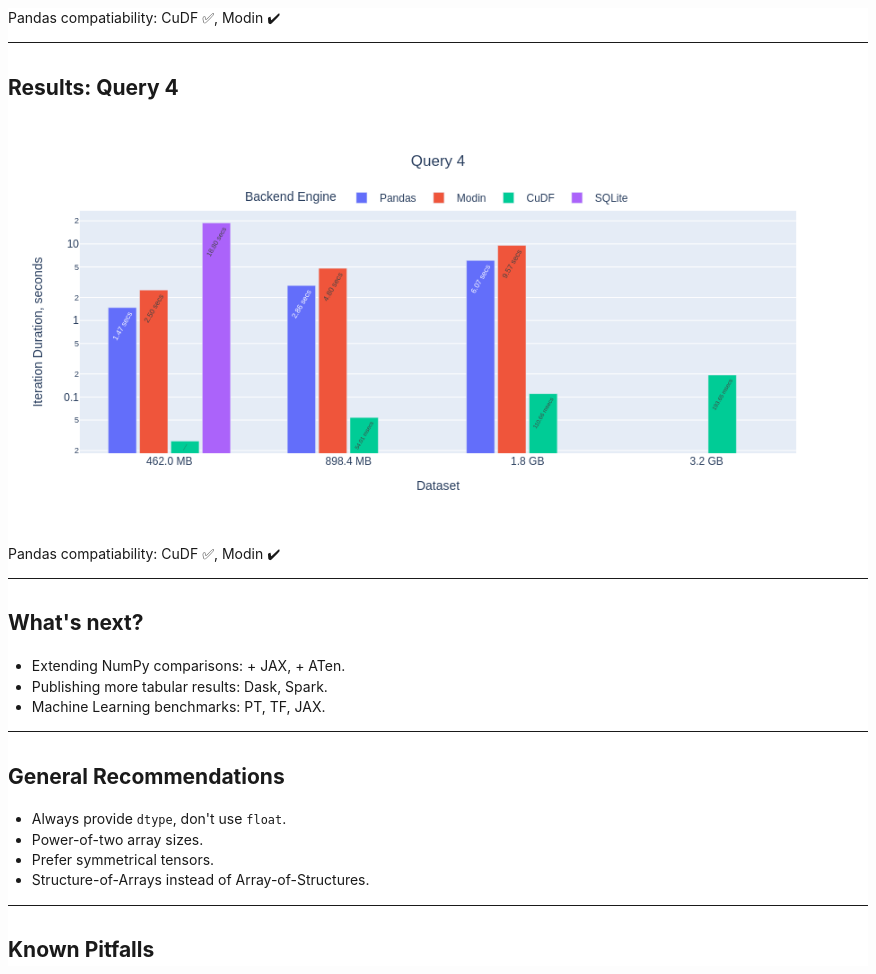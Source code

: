 Pandas compatiability: CuDF ✅, Modin ✔️

---

## Results: Query 4

![](cudf_q4.png)

Pandas compatiability: CuDF ✅, Modin ✔️

---

## What's next?

* Extending NumPy comparisons: + JAX, + ATen.
* Publishing more tabular results: Dask, Spark.
* Machine Learning benchmarks: PT, TF, JAX.

---

## General Recommendations

* Always provide `dtype`, don't use `float`.
* Power-of-two array sizes.
* Prefer symmetrical tensors.
* Structure-of-Arrays instead of Array-of-Structures.

---

## Known Pitfalls
